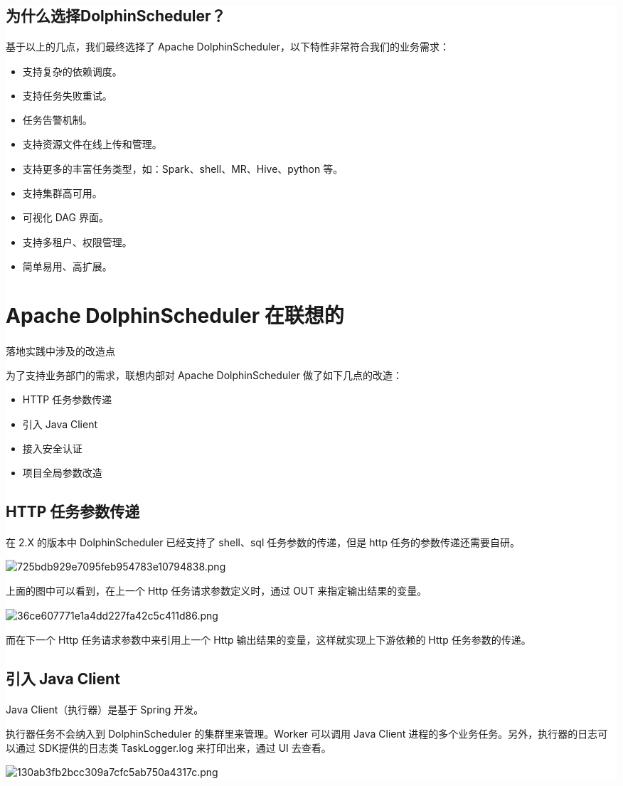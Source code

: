 ## 为什么选择DolphinScheduler？

基于以上的几点，我们最终选择了 Apache DolphinScheduler，以下特性非常符合我们的业务需求：

- 支持复杂的依赖调度。

- 支持任务失败重试。

- 任务告警机制。

- 支持资源文件在线上传和管理。

- 支持更多的丰富任务类型，如：Spark、shell、MR、Hive、python 等。

- 支持集群高可用。

- 可视化 DAG 界面。

- 支持多租户、权限管理。

- 简单易用、高扩展。

# Apache DolphinScheduler 在联想的

落地实践中涉及的改造点

为了支持业务部门的需求，联想内部对 Apache DolphinScheduler 做了如下几点的改造：

- HTTP 任务参数传递

- 引入 Java Client

- 接入安全认证

- 项目全局参数改造

## HTTP 任务参数传递

在 2.X 的版本中 DolphinScheduler 已经支持了 shell、sql 任务参数的传递，但是 http 任务的参数传递还需要自研。

![725bdb929e7095feb954783e10794838.png](/img/2023-10-16/18.png)

上面的图中可以看到，在上一个 Http 任务请求参数定义时，通过 OUT 来指定输出结果的变量。

![36ce607771e1a4dd227fa42c5c411d86.png](/img/2023-10-16/19.png)

而在下一个 Http 任务请求参数中来引用上一个 Http 输出结果的变量，这样就实现上下游依赖的 Http 任务参数的传递。

## 引入 Java Client

Java Client（执行器）是基于 Spring 开发。

执行器任务不会纳入到 DolphinScheduler 的集群里来管理。Worker 可以调用 Java Client 进程的多个业务任务。另外，执行器的日志可以通过 SDK提供的日志类 TaskLogger.log 来打印出来，通过 UI 去查看。

![130ab3fb2bcc309a7cfc5ab750a4317c.png](/img/2023-10-16/20.png)
